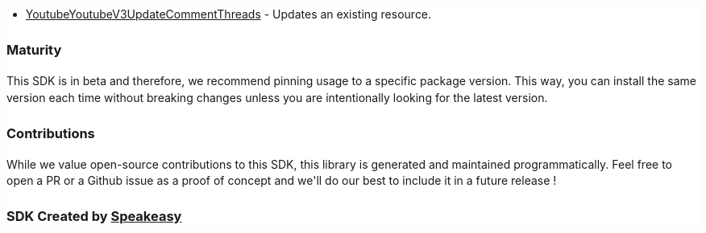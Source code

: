 * [YoutubeYoutubeV3UpdateCommentThreads](docs/youtube/README.md#youtubeyoutubev3updatecommentthreads) - Updates an existing resource.


### Maturity

This SDK is in beta and therefore, we recommend pinning usage to a specific package version.
This way, you can install the same version each time without breaking changes unless you are intentionally
looking for the latest version.

### Contributions

While we value open-source contributions to this SDK, this library is generated and maintained programmatically.
Feel free to open a PR or a Github issue as a proof of concept and we'll do our best to include it in a future release !

### SDK Created by [Speakeasy](https://docs.speakeasyapi.dev/docs/using-speakeasy/client-sdks)

